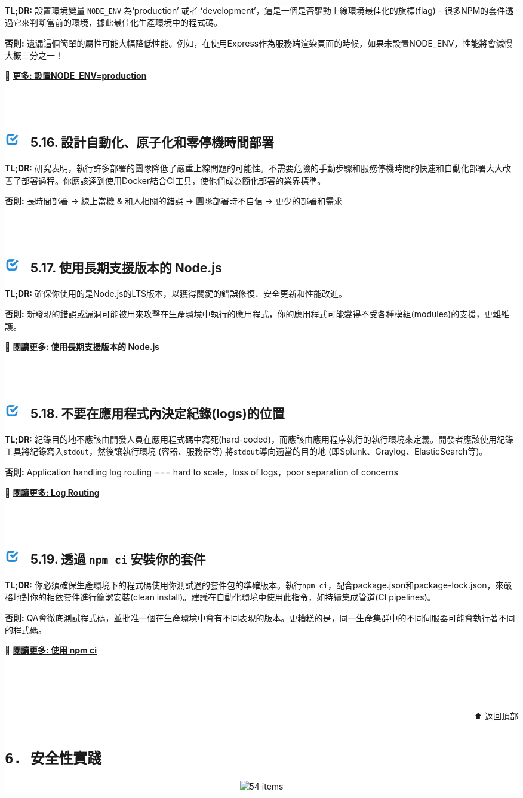 **TL;DR:** 設置環境變量 `NODE_ENV` 為‘production’ 或者 ‘development’，這是一個是否驅動上線環境最佳化的旗標(flag) - 很多NPM的套件透過它來判斷當前的環境，據此最佳化生產環境中的程式碼。

**否則:** 遺漏這個簡單的屬性可能大幅降低性能。例如，在使用Express作為服務端渲染頁面的時候，如果未設置NODE_ENV，性能將會減慢大概三分之一！


🔗 [**更多: 設置NODE_ENV=production**](./sections/production/setnodeenv.chinese.md)


<br/><br/>

## ![✔] 5.16. 設計自動化、原子化和零停機時間部署

**TL;DR:** 研究表明，執行許多部署的團隊降低了嚴重上線問題的可能性。不需要危險的手動步驟和服務停機時間的快速和自動化部署大大改善了部署過程。你應該達到使用Docker結合CI工具，使他們成為簡化部署的業界標準。

**否則:** 長時間部署 -> 線上當機 & 和人相關的錯誤 -> 團隊部署時不自信 -> 更少的部署和需求

<br/><br/>

## ![✔] 5.17. 使用長期支援版本的 Node.js

**TL;DR:** 確保你使用的是Node.js的LTS版本，以獲得關鍵的錯誤修復、安全更新和性能改進。

**否則:** 新發現的錯誤或漏洞可能被用來攻擊在生產環境中執行的應用程式，你的應用程式可能變得不受各種模組(modules)的支援，更難維護。

🔗 [**閱讀更多: 使用長期支援版本的 Node.js**](./sections/production/LTSrelease.md)

<br/><br/>

## ![✔] 5.18. 不要在應用程式內決定紀錄(logs)的位置

**TL;DR:** 紀錄目的地不應該由開發人員在應用程式碼中寫死(hard-coded)，而應該由應用程序執行的執行環境來定義。開發者應該使用紀錄工具將紀錄寫入`stdout`，然後讓執行環境 (容器、服務器等) 將`stdout`導向適當的目的地 (即Splunk、Graylog、ElasticSearch等)。

**否則:** Application handling log routing === hard to scale，loss of logs，poor separation of concerns

🔗 [**閱讀更多: Log Routing**](./sections/production/logrouting.md)

<br/><br/>

## ![✔] 5.19. 透過 `npm ci` 安裝你的套件

**TL;DR:** 你必須確保生產環境下的程式碼使用你測試過的套件包的準確版本。執行`npm ci`，配合package.json和package-lock.json，來嚴格地對你的相依套件進行簡潔安裝(clean install)。建議在自動化環境中使用此指令，如持續集成管道(CI pipelines)。

**否則:** QA會徹底測試程式碼，並批准一個在生產環境中會有不同表現的版本。更糟糕的是，同一生產集群中的不同伺服器可能會執行著不同的程式碼。

🔗 [**閱讀更多: 使用 npm ci**](./sections/production/installpackageswithnpmci.md)

<br/><br/><br/>

<p align="right"><a href="#table-of-contents">⬆ 返回頂部</a></p>

# `6. 安全性實踐`

<div align="center">
<img src="https://img.shields.io/badge/OWASP%20Threats-Top%2010-green.svg" alt="54 items"/>
</div>


[✔]: assets/images/checkbox-small-blue.png